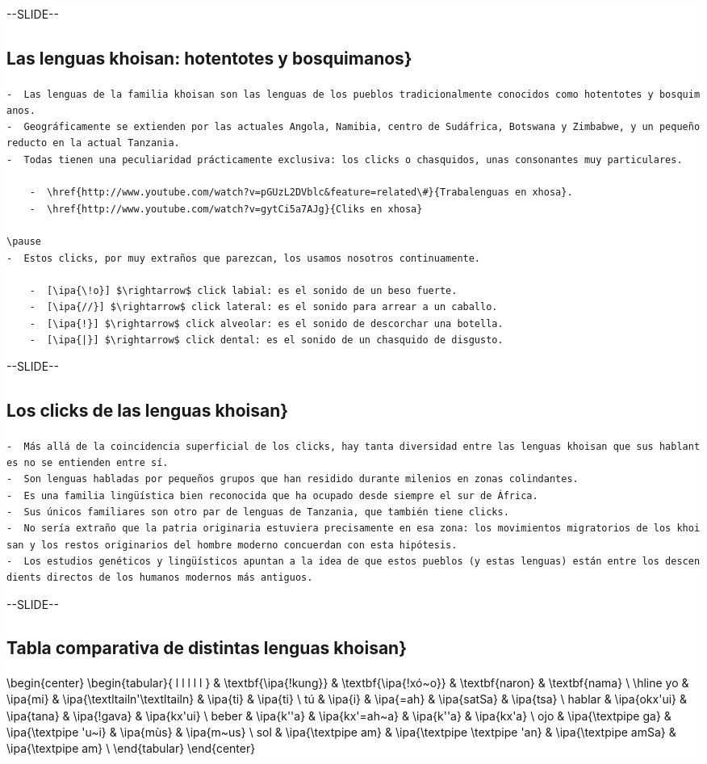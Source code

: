 --SLIDE--


## Las lenguas khoisan: hotentotes y bosquimanos}

	-  Las lenguas de la familia khoisan son las lenguas de los pueblos tradicionalmente conocidos como hotentotes y bosquimanos.
	-  Geográficamente se extienden por las actuales Angola, Namibia, centro de Sudáfrica, Botswana y Zimbabwe, y un pequeño reducto en la actual Tanzania.
	-  Todas tienen una peculiaridad prácticamente exclusiva: los clicks o chasquidos, unas consonantes muy particulares.
	
		-  \href{http://www.youtube.com/watch?v=pGUzL2DVblc&feature=related\#}{Trabalenguas en xhosa}.
		-  \href{http://www.youtube.com/watch?v=gytCi5a7AJg}{Cliks en xhosa}
	
	\pause
	-  Estos clicks, por muy extraños que parezcan, los usamos nosotros continuamente.
	
		-  [\ipa{\!o}] $\rightarrow$ click labial: es el sonido de un beso fuerte.
		-  [\ipa{//}] $\rightarrow$ click lateral: es el sonido para arrear a un caballo.
		-  [\ipa{!}] $\rightarrow$ click alveolar: es el sonido de descorchar una botella.
		-  [\ipa{|}] $\rightarrow$ click dental: es el sonido de un chasquido de disgusto.
	

--SLIDE--

## Los clicks de las lenguas khoisan}

	-  Más allá de la coincidencia superficial de los clicks, hay tanta diversidad entre las lenguas khoisan que sus hablantes no se entienden entre sí.
	-  Son lenguas habladas por pequeños grupos que han residido durante milenios en zonas colindantes.
	-  Es una familia lingüística bien reconocida que ha ocupado desde siempre el sur de África.
	-  Sus únicos familiares son otro par de lenguas de Tanzania, que también tiene clicks. 
	-  No sería extraño que la patria originaria estuviera precisamente en esa zona: los movimientos migratorios de los khoisan y los restos originarios del hombre moderno concuerdan con esta hipótesis.
	-  Los estudios genéticos y lingüísticos apuntan a la idea de que estos pueblos (y estas lenguas) están entre los descendients directos de los humanos modernos más antiguos.

--SLIDE--

## Tabla comparativa de distintas lenguas khoisan}

\begin{center}
\begin{tabular}{ l l l l l }
   & \textbf{\ipa{!kung}} & \textbf{\ipa{!xó\~o}} & \textbf{naron} & \textbf{nama} \\
\hline
yo & \ipa{mi} & \ipa{\textltailn'\textltailn} & \ipa{ti} & \ipa{ti} \\
tú & \ipa{i} & \ipa{\=ah} & \ipa{satSa} & \ipa{tsa} \\
hablar & \ipa{okx'ui} & \ipa{tana} & \ipa{!gava} & \ipa{kx'ui} \\
beber & \ipa{k''a} & \ipa{kx'\=ah\~a} & \ipa{k''a} & \ipa{kx'a} \\
ojo & \ipa{\textpipe ga} & \ipa{\textpipe 'u\~i} & \ipa{mùs} & \ipa{m\~us} \\
sol & \ipa{\textpipe am} & \ipa{\textpipe \textpipe 'an} & \ipa{\textpipe amSa} & \ipa{\textpipe am} \\
\end{tabular}
\end{center}
